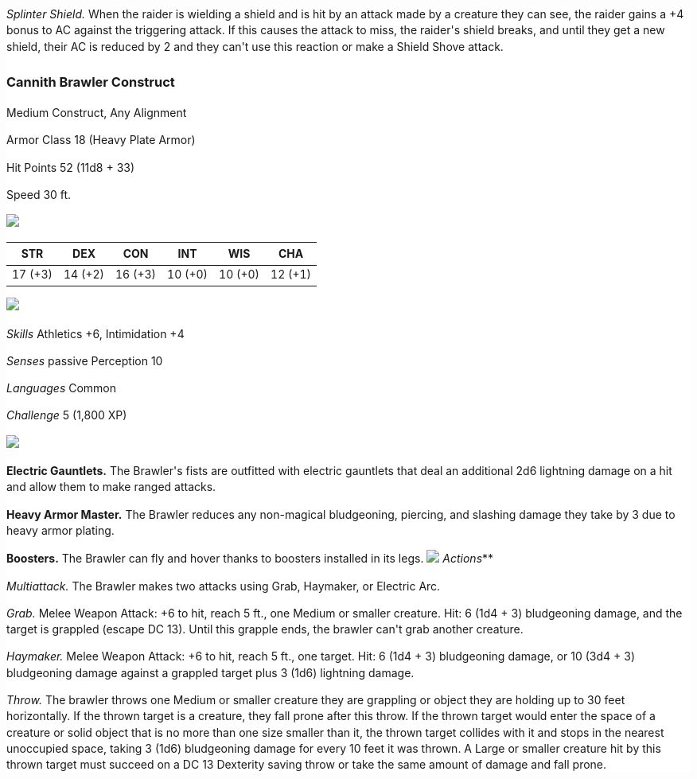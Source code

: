 *Splinter Shield.* When the raider is wielding a shield and is hit by an attack made by a creature they can see, the raider gains a +4 bonus to AC against the triggering attack. If this causes the attack to miss, the raider's shield breaks, and until they get a new shield, their AC is reduced by 2 and they can't use this reaction or make a Shield Shove attack.
### Cannith Brawler Construct

Medium Construct, Any Alignment

Armor Class 18 (Heavy Plate Armor)

Hit Points 52 (11d8 + 33)

Speed 30 ft.

![](https://www.dndbeyond.com/file-attachments/0/579/stat-block-header-bar.svg)

|STR|DEX|CON|INT|WIS|CHA|
|---|---|---|---|---|---|
|17 (+3)|14 (+2)|16 (+3)|10 (+0)|10 (+0)|12 (+1)|

![](https://www.dndbeyond.com/file-attachments/0/579/stat-block-header-bar.svg)

_Skills_ Athletics +6, Intimidation +4

_Senses_ passive Perception 10

_Languages_ Common

_Challenge_ 5 (1,800 XP)

![](https://www.dndbeyond.com/file-attachments/0/579/stat-block-header-bar.svg)

**Electric Gauntlets.** The Brawler's fists are outfitted with electric gauntlets that deal an additional 2d6 lightning damage on a hit and allow them to make ranged attacks.

**Heavy Armor Master.** The Brawler reduces any non-magical bludgeoning, piercing, and slashing damage they take by 3 due to heavy armor plating.

**Boosters.** The Brawler can fly and hover thanks to boosters installed in its legs.
 ![](https://www.dndbeyond.com/file-attachments/0/579/stat-block-header-bar.svg)
*Actions***

_Multiattack._ The Brawler makes two attacks using Grab, Haymaker, or Electric Arc.

_Grab._ Melee Weapon Attack: +6 to hit, reach 5 ft., one Medium or smaller creature. Hit: 6 (1d4 + 3) bludgeoning damage, and the target is grappled (escape DC 13). Until this grapple ends, the brawler can't grab another creature.

_Haymaker._ Melee Weapon Attack: +6 to hit, reach 5 ft., one target. Hit: 6 (1d4 + 3) bludgeoning damage, or 10 (3d4 + 3) bludgeoning damage against a grappled target plus 3 (1d6) lightning damage.

_Throw._ The brawler throws one Medium or smaller creature they are grappling or object they are holding up to 30 feet horizontally. If the thrown target is a creature, they fall prone after this throw. If the thrown target would enter the space of a creature or solid object that is no more than one size smaller than it, the thrown target collides with it and stops in the nearest unoccupied space, taking 3 (1d6) bludgeoning damage for every 10 feet it was thrown. A Large or smaller creature hit by this thrown target must succeed on a DC 13 Dexterity saving throw or take the same amount of damage and fall prone.
